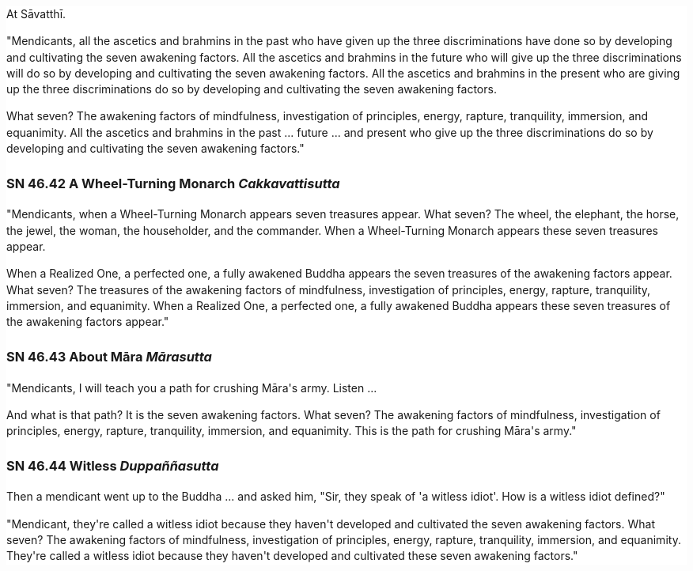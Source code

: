 At Sāvatthī.

"Mendicants, all the ascetics and brahmins in the past who have given up
the three discriminations have done so by developing and cultivating the
seven awakening factors. All the ascetics and brahmins in the future who
will give up the three discriminations will do so by developing and
cultivating the seven awakening factors. All the ascetics and brahmins
in the present who are giving up the three discriminations do so by
developing and cultivating the seven awakening factors.

What seven? The awakening factors of mindfulness, investigation of
principles, energy, rapture, tranquility, immersion, and equanimity. All
the ascetics and brahmins in the past ... future ... and present who
give up the three discriminations do so by developing and cultivating
the seven awakening factors."


### SN 46.42 A Wheel-Turning Monarch *Cakkavattisutta*

"Mendicants, when a Wheel-Turning Monarch appears seven treasures
appear. What seven? The wheel, the elephant, the horse, the jewel, the
woman, the householder, and the commander. When a Wheel-Turning Monarch
appears these seven treasures appear.

When a Realized One, a perfected one, a fully awakened Buddha appears
the seven treasures of the awakening factors appear. What seven? The
treasures of the awakening factors of mindfulness, investigation of
principles, energy, rapture, tranquility, immersion, and equanimity.
When a Realized One, a perfected one, a fully awakened Buddha appears
these seven treasures of the awakening factors appear."


### SN 46.43 About Māra *Mārasutta*

"Mendicants, I will teach you a path for crushing Māra's
army. Listen ...

And what is that path? It is the seven awakening factors. What seven?
The awakening factors of mindfulness, investigation of principles,
energy, rapture, tranquility, immersion, and equanimity. This is the
path for crushing Māra's army."


### SN 46.44 Witless *Duppaññasutta*

Then a mendicant went up to the Buddha ... and asked him, "Sir, they
speak of 'a witless idiot'. How is a witless idiot defined?"

"Mendicant, they're called a witless idiot because they haven't
developed and cultivated the seven awakening factors. What seven? The
awakening factors of mindfulness, investigation of principles, energy,
rapture, tranquility, immersion, and equanimity. They're called a
witless idiot because they haven't developed and cultivated these seven
awakening factors."


